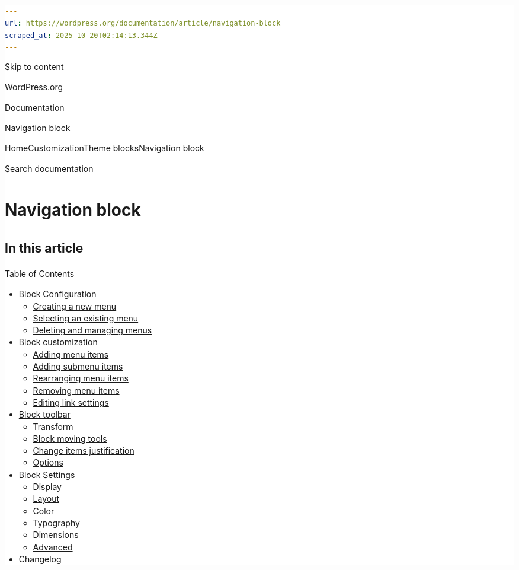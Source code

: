 ```yaml
---
url: https://wordpress.org/documentation/article/navigation-block
scraped_at: 2025-10-20T02:14:13.344Z
---
```


[Skip to content](https://wordpress.org/documentation/article/navigation-block/#wp--skip-link--target)

[WordPress.org](https://wordpress.org/)

[Documentation](https://wordpress.org/documentation)

Navigation block

[Home](https://wordpress.org/documentation)[Customization](https://wordpress.org/documentation/customization/)[Theme blocks](https://wordpress.org/documentation/category/theme-blocks/)Navigation block

Search documentation

# Navigation block

## In this article

Table of Contents

- [Block Configuration](https://wordpress.org/documentation/article/navigation-block/#block-configuration)
  - [Creating a new menu](https://wordpress.org/documentation/article/navigation-block/#creating-a-new-menu)
  - [Selecting an existing menu](https://wordpress.org/documentation/article/navigation-block/#selecting-an-existing-menu)
  - [Deleting and managing menus](https://wordpress.org/documentation/article/navigation-block/#deleting-and-managing-menus)
- [Block customization](https://wordpress.org/documentation/article/navigation-block/#block-customization)
  - [Adding menu items](https://wordpress.org/documentation/article/navigation-block/#adding-menu-items)
  - [Adding submenu items](https://wordpress.org/documentation/article/navigation-block/#adding-submenu-items)
  - [Rearranging menu items](https://wordpress.org/documentation/article/navigation-block/#rearranging-menu-items)
  - [Removing menu items](https://wordpress.org/documentation/article/navigation-block/#removing-menu-items)
  - [Editing link settings](https://wordpress.org/documentation/article/navigation-block/#editing-link-settings)
- [Block toolbar](https://wordpress.org/documentation/article/navigation-block/#block-toolbar)
  - [Transform](https://wordpress.org/documentation/article/navigation-block/#transform)
  - [Block moving tools](https://wordpress.org/documentation/article/navigation-block/#block-moving-tools)
  - [Change items justification](https://wordpress.org/documentation/article/navigation-block/#change-items-justification)
  - [Options](https://wordpress.org/documentation/article/navigation-block/#options)
- [Block Settings](https://wordpress.org/documentation/article/navigation-block/#block-settings)
  - [Display](https://wordpress.org/documentation/article/navigation-block/#display)
  - [Layout](https://wordpress.org/documentation/article/navigation-block/#layout)
  - [Color](https://wordpress.org/documentation/article/navigation-block/#color)
  - [Typography](https://wordpress.org/documentation/article/navigation-block/#typography)
  - [Dimensions](https://wordpress.org/documentation/article/navigation-block/#dimensions)
  - [Advanced](https://wordpress.org/documentation/article/navigation-block/#advanced)
- [Changelog](https://wordpress.org/documentation/article/navigation-block/#changelog)

